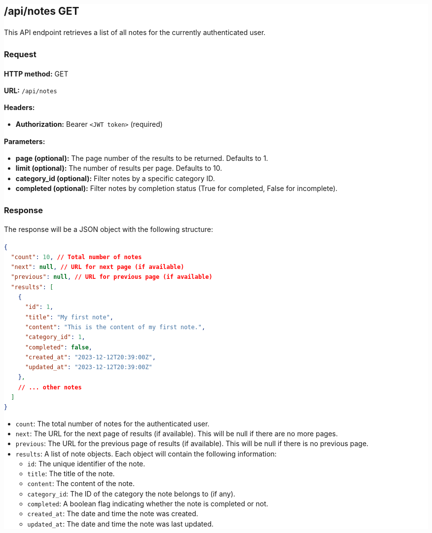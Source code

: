 ## /api/notes GET

This API endpoint retrieves a list of all notes for the currently authenticated user.

### Request

**HTTP method:** GET

**URL:** `/api/notes`

**Headers:**

* **Authorization:** Bearer `<JWT token>` (required)

**Parameters:**

* **page (optional):** The page number of the results to be returned. Defaults to 1.
* **limit (optional):** The number of results per page. Defaults to 10.
* **category_id (optional):** Filter notes by a specific category ID.
* **completed (optional):** Filter notes by completion status (True for completed, False for incomplete).

### Response

The response will be a JSON object with the following structure:

```json
{
  "count": 10, // Total number of notes
  "next": null, // URL for next page (if available)
  "previous": null, // URL for previous page (if available)
  "results": [
    {
      "id": 1,
      "title": "My first note",
      "content": "This is the content of my first note.",
      "category_id": 1,
      "completed": false,
      "created_at": "2023-12-12T20:39:00Z",
      "updated_at": "2023-12-12T20:39:00Z"
    },
    // ... other notes
  ]
}
```

* `count`: The total number of notes for the authenticated user.
* `next`: The URL for the next page of results (if available). This will be null if there are no more pages.
* `previous`: The URL for the previous page of results (if available). This will be null if there is no previous page.
* `results`: A list of note objects. Each object will contain the following information:
    * `id`: The unique identifier of the note.
    * `title`: The title of the note.
    * `content`: The content of the note.
    * `category_id`: The ID of the category the note belongs to (if any).
    * `completed`: A boolean flag indicating whether the note is completed or not.
    * `created_at`: The date and time the note was created.
    * `updated_at`: The date and time the note was last updated.
